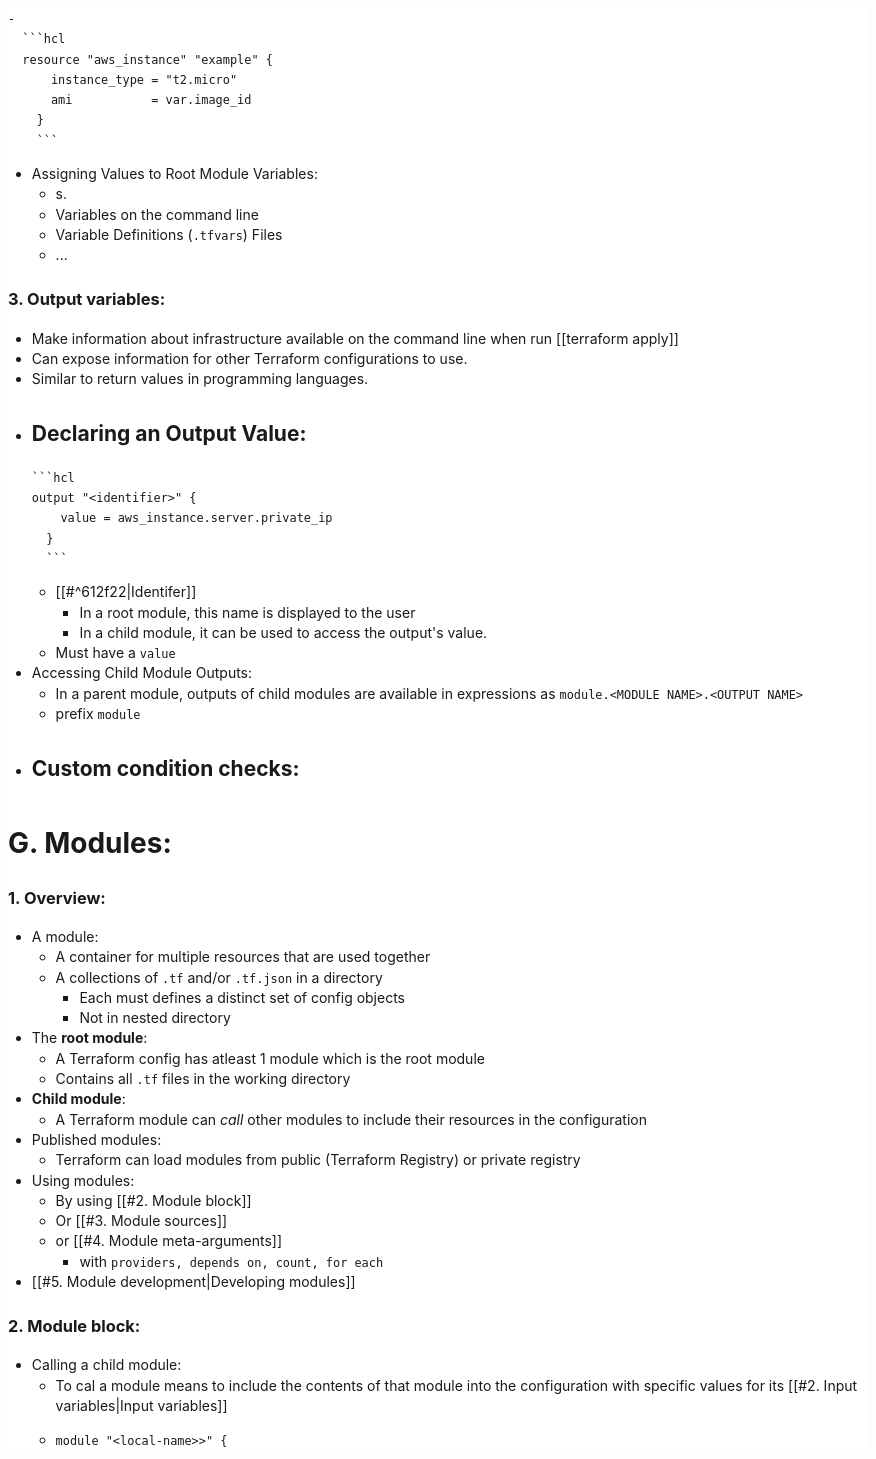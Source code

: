 	- 
	  ```hcl
	  resource "aws_instance" "example" {
		  instance_type = "t2.micro"
		  ami           = var.image_id
		}
		```
- Assigning Values to Root Module Variables:
	- s.
	- Variables on the command line
	- Variable Definitions (`.tfvars`) Files
	- ...
### 3. Output variables:
- Make information about infrastructure available on the command line when run [[terraform apply]]
- Can expose information for other Terraform configurations to use. 
- Similar to return values in programming languages.
- Declaring an Output Value:
	- 
	  ```hcl
	  output "<identifier>" {
		  value = aws_instance.server.private_ip
		}
		```
	- [[#^612f22|Identifer]]
		- In a root module, this name is displayed to the user
		- In a child module, it can be used to access the output's value.
	- Must have a `value`
- Accessing Child Module Outputs:
	- In a parent module, outputs of child modules are available in expressions as `module.<MODULE NAME>.<OUTPUT NAME>`
	- prefix `module`
- Custom condition checks:
	- 
# G. Modules:
### 1. Overview:
- A module:
	- A container for multiple resources that are used together
	- A collections of `.tf` and/or `.tf.json` in a directory
		- Each must defines a distinct set of config objects
		- Not in nested directory
- The **root module**:
	- A Terraform config has atleast 1 module which is the root module
	- Contains all `.tf` files in the working directory
- **Child module**:
	- A Terraform module can *call* other modules to include their resources in the configuration
- Published modules:
	- Terraform can load modules from public (Terraform Registry) or private registry
- Using modules:
	- By using [[#2. Module block]]
	- Or [[#3. Module sources]]
	- or [[#4. Module meta-arguments]]
		- with `providers, depends on, count, for each`
- [[#5. Module development|Developing modules]]
### 2. Module block:
- Calling a child module:
	- To cal a module means to include the contents of that module into the configuration with specific values for its [[#2. Input variables|Input variables]]
	- 
	  ```hcl
	  module "<local-name>>" {